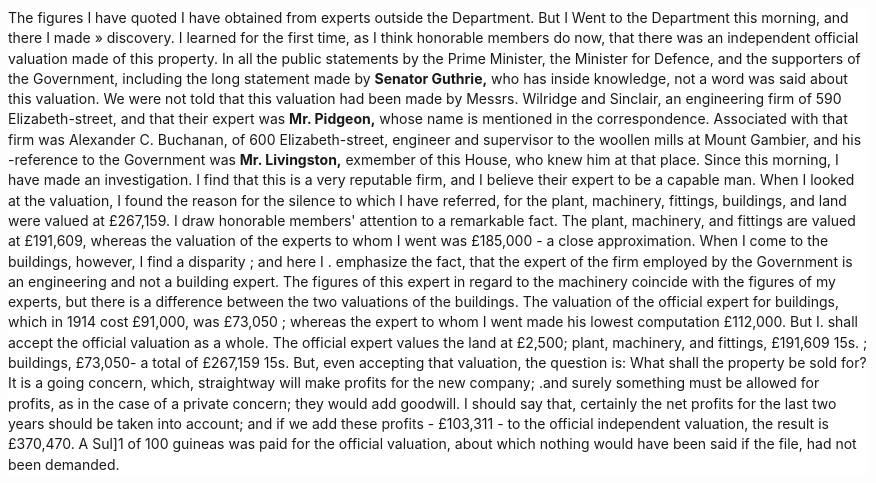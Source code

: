 The figures I have quoted I have obtained from experts outside the Department. But I Went to the Department this morning, and there I made » discovery. I learned for the first time, as I think honorable members do now, that there was an independent official valuation made of this property. In all the public statements by the Prime Minister, the Minister for Defence, and the supporters of the Government, including the long statement made by  **Senator Guthrie,**  who has inside knowledge, not a word was said about this valuation. We were not told that this valuation had been made by Messrs. Wilridge and Sinclair, an engineering firm of 590 Elizabeth-street, and that their expert was  **Mr. Pidgeon,**  whose name is mentioned in the correspondence. Associated with that firm was Alexander C. Buchanan, of 600 Elizabeth-street, engineer and supervisor to the woollen mills at Mount Gambier, and his -reference to the Government was  **Mr. Livingston,**  exmember of this House, who knew him at that place. Since this morning, I have made an investigation. I find that this is a very reputable firm, and I believe their expert to be a capable man. When I looked at the valuation, I found the reason for the silence to which I have referred, for the plant, machinery, fittings, buildings, and land were valued at £267,159. I draw honorable members' attention to a remarkable fact. The plant, machinery, and fittings are valued at £191,609, whereas the valuation of the experts to whom I went was £185,000 - a close approximation. When I come to the buildings, however, I find a disparity ; and here I . emphasize the fact, that the expert of the firm employed by the Government is an engineering and not a building expert. The figures of this expert in regard to the machinery coincide with the figures of my experts, but there is a difference between the two valuations of the buildings. The valuation of the official expert for buildings, which in 1914 cost £91,000, was £73,050 ; whereas the expert to whom I went made his lowest computation £112,000. But I. shall accept the official valuation as a whole. The official expert values the land at £2,500; plant, machinery, and fittings, £191,609 15s. ; buildings, £73,050- a total of £267,159 15s. But, even accepting that valuation, the question is: What shall the property be sold for? It is a going concern, which, straightway will make profits for the new company; .and surely something must be allowed for profits, as in the case of a private concern; they would add goodwill. I should say that, certainly the net profits for the last two years should be taken into account; and if we add these profits - £103,311 - to the official independent valuation, the result is £370,470. A Sul]1 of 100 guineas was paid for the official valuation, about which nothing would have been said if the file, had not been demanded. 
